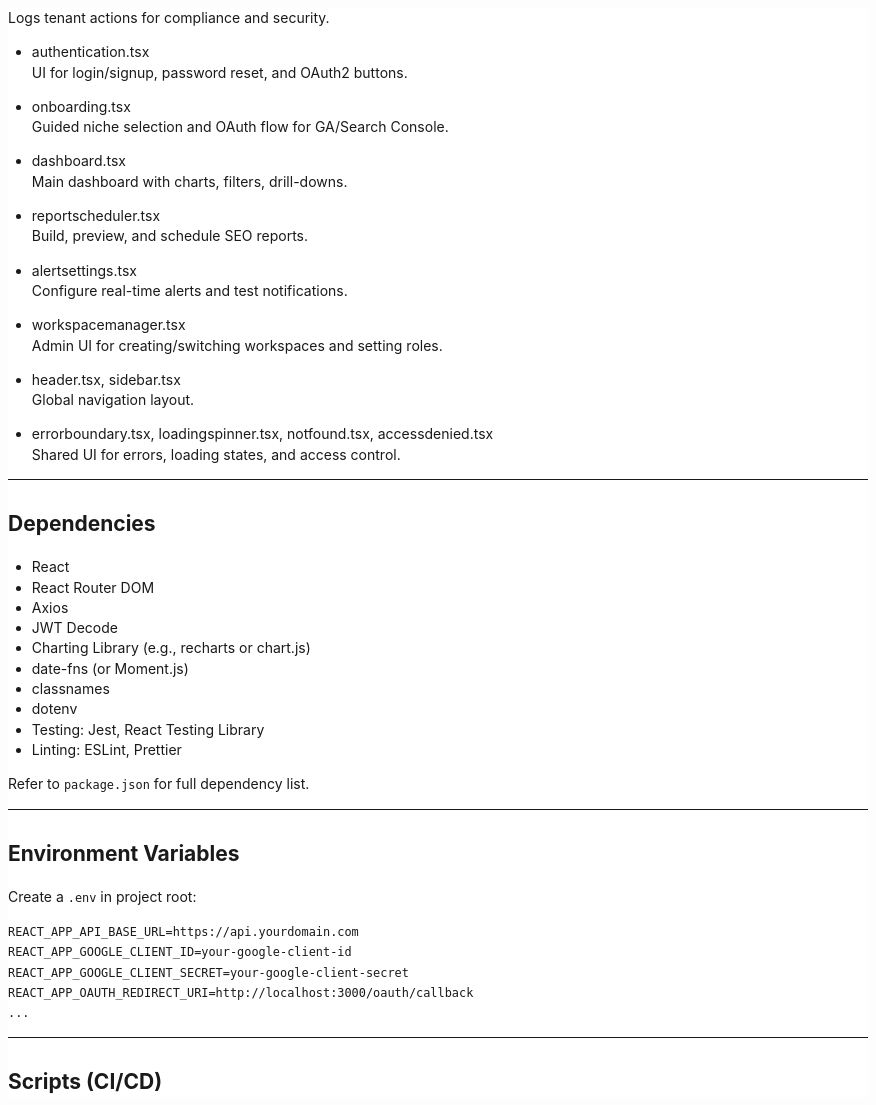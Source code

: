   Logs tenant actions for compliance and security.  

- authentication.tsx  
  UI for login/signup, password reset, and OAuth2 buttons.  
- onboarding.tsx  
  Guided niche selection and OAuth flow for GA/Search Console.  
- dashboard.tsx  
  Main dashboard with charts, filters, drill-downs.  
- reportscheduler.tsx  
  Build, preview, and schedule SEO reports.  
- alertsettings.tsx  
  Configure real-time alerts and test notifications.  
- workspacemanager.tsx  
  Admin UI for creating/switching workspaces and setting roles.  

- header.tsx, sidebar.tsx  
  Global navigation layout.  
- errorboundary.tsx, loadingspinner.tsx, notfound.tsx, accessdenied.tsx  
  Shared UI for errors, loading states, and access control.

---

## Dependencies

- React  
- React Router DOM  
- Axios  
- JWT Decode  
- Charting Library (e.g., recharts or chart.js)  
- date-fns (or Moment.js)  
- classnames  
- dotenv  
- Testing: Jest, React Testing Library  
- Linting: ESLint, Prettier  

Refer to `package.json` for full dependency list.

---

## Environment Variables

Create a `.env` in project root:

```
REACT_APP_API_BASE_URL=https://api.yourdomain.com
REACT_APP_GOOGLE_CLIENT_ID=your-google-client-id
REACT_APP_GOOGLE_CLIENT_SECRET=your-google-client-secret
REACT_APP_OAUTH_REDIRECT_URI=http://localhost:3000/oauth/callback
...
```

---

## Scripts (CI/CD)
